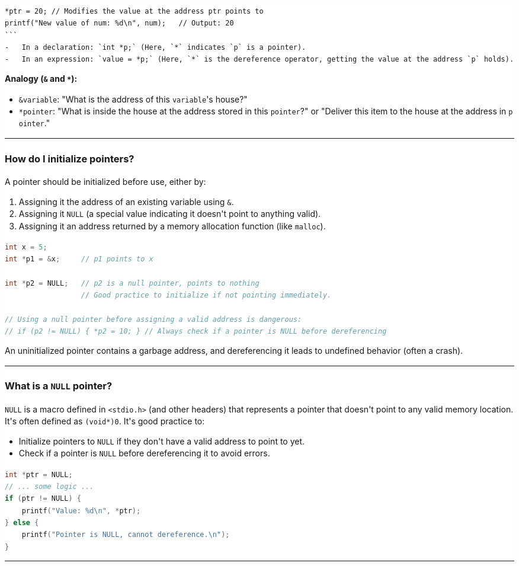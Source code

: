     *ptr = 20; // Modifies the value at the address ptr points to
    printf("New value of num: %d\n", num);   // Output: 20
    ```
    -   In a declaration: `int *p;` (Here, `*` indicates `p` is a pointer).
    -   In an expression: `value = *p;` (Here, `*` is the dereference operator, getting the value at the address `p` holds).

**Analogy (`&` and `*`):**
-   `&variable`: "What is the address of this `variable`'s house?"
-   `*pointer`: "What is inside the house at the address stored in this `pointer`?" or "Deliver this item to the house at the address in `pointer`."

---

### How do I initialize pointers?
A pointer should be initialized before use, either by:
1.  Assigning it the address of an existing variable using `&`.
2.  Assigning it `NULL` (a special value indicating it doesn't point to anything valid).
3.  Assigning it an address returned by a memory allocation function (like `malloc`).

```c
int x = 5;
int *p1 = &x;     // p1 points to x

int *p2 = NULL;   // p2 is a null pointer, points to nothing
                  // Good practice to initialize if not pointing immediately.

// Using a null pointer before assigning a valid address is dangerous:
// if (p2 != NULL) { *p2 = 10; } // Always check if a pointer is NULL before dereferencing
```
An uninitialized pointer contains a garbage address, and dereferencing it leads to undefined behavior (often a crash).

---

### What is a `NULL` pointer?
`NULL` is a macro defined in `<stdio.h>` (and other headers) that represents a pointer that doesn't point to any valid memory location. It's often defined as `(void*)0`.
It's good practice to:
-   Initialize pointers to `NULL` if they don't have a valid address to point to yet.
-   Check if a pointer is `NULL` before dereferencing it to avoid errors.

```c
int *ptr = NULL;
// ... some logic ...
if (ptr != NULL) {
    printf("Value: %d\n", *ptr);
} else {
    printf("Pointer is NULL, cannot dereference.\n");
}
```

---
